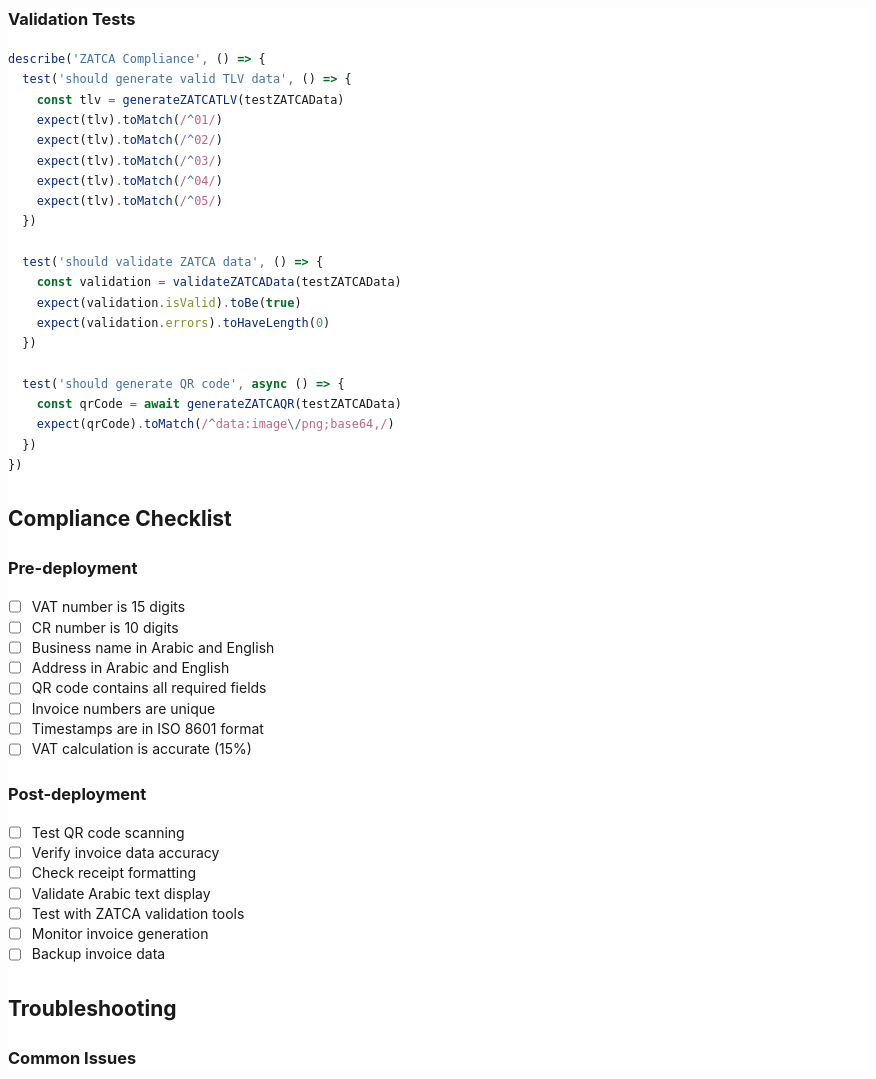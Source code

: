 ### Validation Tests
```typescript
describe('ZATCA Compliance', () => {
  test('should generate valid TLV data', () => {
    const tlv = generateZATCATLV(testZATCAData)
    expect(tlv).toMatch(/^01/)
    expect(tlv).toMatch(/^02/)
    expect(tlv).toMatch(/^03/)
    expect(tlv).toMatch(/^04/)
    expect(tlv).toMatch(/^05/)
  })
  
  test('should validate ZATCA data', () => {
    const validation = validateZATCAData(testZATCAData)
    expect(validation.isValid).toBe(true)
    expect(validation.errors).toHaveLength(0)
  })
  
  test('should generate QR code', async () => {
    const qrCode = await generateZATCAQR(testZATCAData)
    expect(qrCode).toMatch(/^data:image\/png;base64,/)
  })
})
```

## Compliance Checklist

### Pre-deployment
- [ ] VAT number is 15 digits
- [ ] CR number is 10 digits
- [ ] Business name in Arabic and English
- [ ] Address in Arabic and English
- [ ] QR code contains all required fields
- [ ] Invoice numbers are unique
- [ ] Timestamps are in ISO 8601 format
- [ ] VAT calculation is accurate (15%)

### Post-deployment
- [ ] Test QR code scanning
- [ ] Verify invoice data accuracy
- [ ] Check receipt formatting
- [ ] Validate Arabic text display
- [ ] Test with ZATCA validation tools
- [ ] Monitor invoice generation
- [ ] Backup invoice data

## Troubleshooting

### Common Issues
